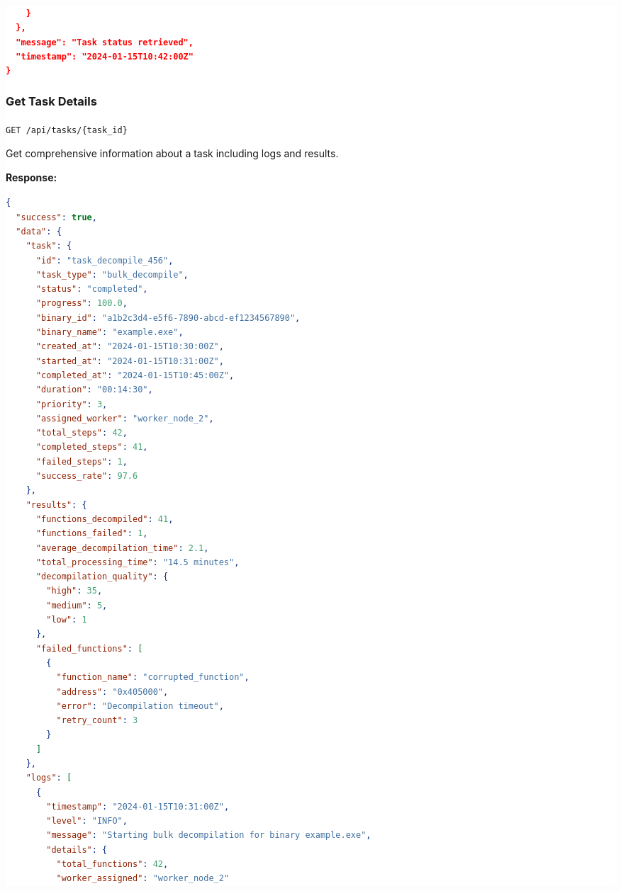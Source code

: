 ```json
    }
  },
  "message": "Task status retrieved",
  "timestamp": "2024-01-15T10:42:00Z"
}
```

### **Get Task Details**
```http
GET /api/tasks/{task_id}
```

Get comprehensive information about a task including logs and results.

**Response:**
```json
{
  "success": true,
  "data": {
    "task": {
      "id": "task_decompile_456",
      "task_type": "bulk_decompile",
      "status": "completed",
      "progress": 100.0,
      "binary_id": "a1b2c3d4-e5f6-7890-abcd-ef1234567890",
      "binary_name": "example.exe",
      "created_at": "2024-01-15T10:30:00Z",
      "started_at": "2024-01-15T10:31:00Z",
      "completed_at": "2024-01-15T10:45:00Z",
      "duration": "00:14:30",
      "priority": 3,
      "assigned_worker": "worker_node_2",
      "total_steps": 42,
      "completed_steps": 41,
      "failed_steps": 1,
      "success_rate": 97.6
    },
    "results": {
      "functions_decompiled": 41,
      "functions_failed": 1,
      "average_decompilation_time": 2.1,
      "total_processing_time": "14.5 minutes",
      "decompilation_quality": {
        "high": 35,
        "medium": 5,
        "low": 1
      },
      "failed_functions": [
        {
          "function_name": "corrupted_function",
          "address": "0x405000",
          "error": "Decompilation timeout",
          "retry_count": 3
        }
      ]
    },
    "logs": [
      {
        "timestamp": "2024-01-15T10:31:00Z",
        "level": "INFO",
        "message": "Starting bulk decompilation for binary example.exe",
        "details": {
          "total_functions": 42,
          "worker_assigned": "worker_node_2"
```